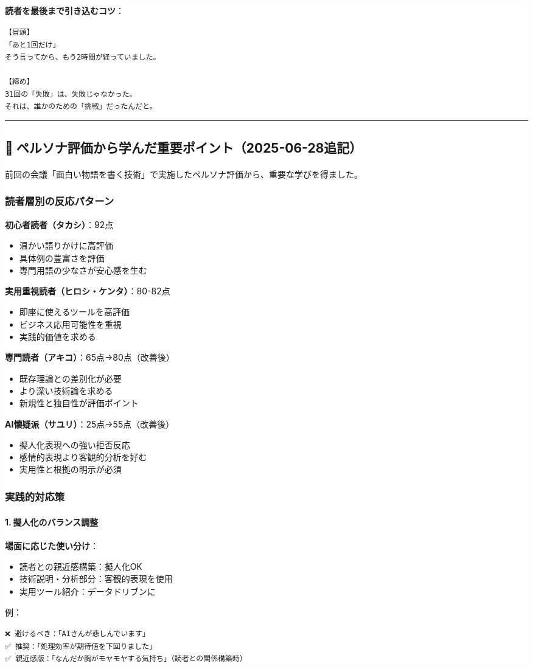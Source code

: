 **読者を最後まで引き込むコツ**：
```
【冒頭】
「あと1回だけ」
そう言ってから、もう2時間が経っていました。

【締め】
31回の「失敗」は、失敗じゃなかった。
それは、誰かのための「挑戦」だったんだと。
```

---

## 🎯 ペルソナ評価から学んだ重要ポイント（2025-06-28追記）

前回の会議「面白い物語を書く技術」で実施したペルソナ評価から、重要な学びを得ました。

### 読者層別の反応パターン

**初心者読者（タカシ）**：92点
- 温かい語りかけに高評価
- 具体例の豊富さを評価
- 専門用語の少なさが安心感を生む

**実用重視読者（ヒロシ・ケンタ）**：80-82点
- 即座に使えるツールを高評価
- ビジネス応用可能性を重視
- 実践的価値を求める

**専門読者（アキコ）**：65点→80点（改善後）
- 既存理論との差別化が必要
- より深い技術論を求める
- 新規性と独自性が評価ポイント

**AI懐疑派（サユリ）**：25点→55点（改善後）
- 擬人化表現への強い拒否反応
- 感情的表現より客観的分析を好む
- 実用性と根拠の明示が必須

### 実践的対応策

#### 1. 擬人化のバランス調整
**場面に応じた使い分け**：
- 読者との親近感構築：擬人化OK
- 技術説明・分析部分：客観的表現を使用
- 実用ツール紹介：データドリブンに

例：
```
❌ 避けるべき：「AIさんが悲しんでいます」
✅ 推奨：「処理効率が期待値を下回りました」
✅ 親近感版：「なんだか胸がモヤモヤする気持ち」（読者との関係構築時）
```
